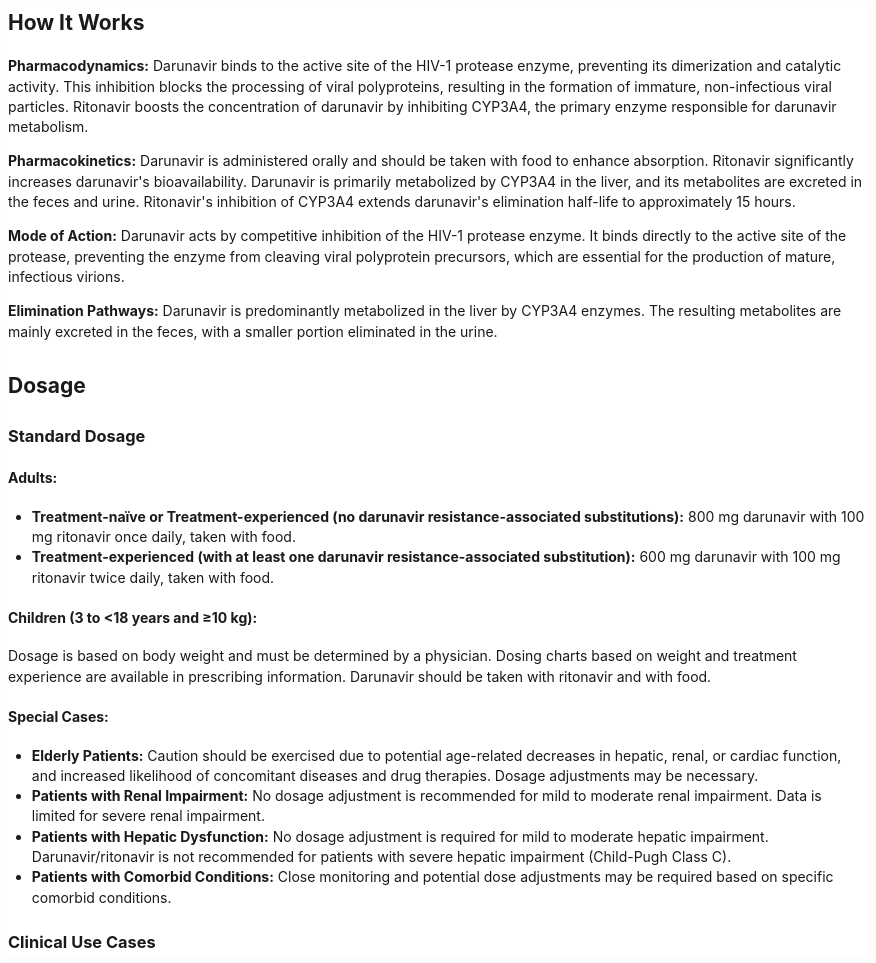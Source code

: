 
## **How It Works**

**Pharmacodynamics:** Darunavir binds to the active site of the HIV-1 protease enzyme, preventing its dimerization and catalytic activity. This inhibition blocks the processing of viral polyproteins, resulting in the formation of immature, non-infectious viral particles. Ritonavir boosts the concentration of darunavir by inhibiting CYP3A4, the primary enzyme responsible for darunavir metabolism.

**Pharmacokinetics:** Darunavir is administered orally and should be taken with food to enhance absorption.  Ritonavir significantly increases darunavir's bioavailability. Darunavir is primarily metabolized by CYP3A4 in the liver, and its metabolites are excreted in the feces and urine. Ritonavir's inhibition of CYP3A4 extends darunavir's elimination half-life to approximately 15 hours.

**Mode of Action:** Darunavir acts by competitive inhibition of the HIV-1 protease enzyme. It binds directly to the active site of the protease, preventing the enzyme from cleaving viral polyprotein precursors, which are essential for the production of mature, infectious virions.  

**Elimination Pathways:** Darunavir is predominantly metabolized in the liver by CYP3A4 enzymes. The resulting metabolites are mainly excreted in the feces, with a smaller portion eliminated in the urine.

## **Dosage**

### **Standard Dosage**

#### **Adults:**

* **Treatment-naïve or Treatment-experienced (no darunavir resistance-associated substitutions):** 800 mg darunavir with 100 mg ritonavir once daily, taken with food.
* **Treatment-experienced (with at least one darunavir resistance-associated substitution):** 600 mg darunavir with 100 mg ritonavir twice daily, taken with food.

#### **Children (3 to <18 years and ≥10 kg):**

Dosage is based on body weight and must be determined by a physician. Dosing charts based on weight and treatment experience are available in prescribing information. Darunavir should be taken with ritonavir and with food.

#### **Special Cases:**

* **Elderly Patients:**  Caution should be exercised due to potential age-related decreases in hepatic, renal, or cardiac function, and increased likelihood of concomitant diseases and drug therapies.  Dosage adjustments may be necessary.
* **Patients with Renal Impairment:** No dosage adjustment is recommended for mild to moderate renal impairment. Data is limited for severe renal impairment.
* **Patients with Hepatic Dysfunction:** No dosage adjustment is required for mild to moderate hepatic impairment. Darunavir/ritonavir is not recommended for patients with severe hepatic impairment (Child-Pugh Class C).
* **Patients with Comorbid Conditions:** Close monitoring and potential dose adjustments may be required based on specific comorbid conditions.

### **Clinical Use Cases**

